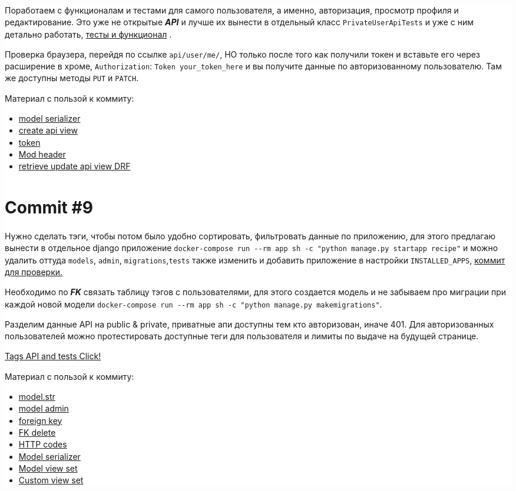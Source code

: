 Поработаем с функционалам и тестами для самого пользователя, а именно, авторизация, просмотр профиля и редактирование.
Это уже не открытые
_**API**_ и лучше их вынести в отдельный класс `PrivateUserApiTests` и уже с ним детально
работать, [тесты и функционал](https://github.com/temirlan100/recipe-app-api/commit/d55170346804d2af795cd4407a19388aaef16673)
.

Проверка браузера, перейдя по ссылке `api/user/me/`, НО только после того как получили токен и вставьте его через
расширение в хроме,
`Authorization`: `Token your_token_here` и вы получите данные по авторизованному пользователю. Там же доступны
методы `PUT` и `PATCH`.

Материал с пользой к коммиту:

* [model serializer](https://www.django-rest-framework.org/api-guide/serializers/#modelserializer)
* [create api view](https://www.django-rest-framework.org/api-guide/generic-views/#createapiview)
* [token](https://www.django-rest-framework.org/api-guide/authentication/#by-exposing-an-api-endpoint)
* [Mod header](https://chrome.google.com/webstore/detail/modheader/idgpnmonknjnojddfkpgkljpfnnfcklj)
* [retrieve update api view DRF](https://www.django-rest-framework.org/api-guide/generic-views/#retrieveupdateapiview)

# Commit #9

Нужно сделать тэги, чтобы потом было удобно сортировать, фильтровать данные по приложению, для этого предлагаю вынести в
отдельное django приложение `docker-compose run --rm app sh -c "python manage.py startapp recipe"`
и можно удалить оттуда `models`, `admin`, `migrations`,`tests`
также изменить и добавить приложение в настройки `INSTALLED_APPS`,
[коммит для проверки.](https://github.com/temirlan100/recipe-app-api/commit/837e819651e7c9ddeded74e0769ca421c3bf7e34)

Необходимо по _**FK**_ связать таблицу тэгов с пользователями, для этого создается модель и не забываем про миграции при
каждой новой модели `docker-compose run --rm app sh -c "python manage.py makemigrations"`.

Разделим данные API на public & private, приватные апи доступны тем кто авторизован, иначе 401. Для авторизованных
пользователей можно протестировать доступные теги для пользователя и лимиты по выдаче на будущей странице.

[Tags API and tests Click!](https://github.com/temirlan100/recipe-app-api/commit/395adad2ac42d7cde0f134973d3bab7f120b1cdd)

Материал с пользой к коммиту:

* [model.str](https://docs.djangoproject.com/en/3.2/ref/models/instances/#django.db.models.Model.__str__)
* [model admin](https://docs.djangoproject.com/en/3.2/ref/contrib/admin/#django.contrib.admin.ModelAdmin)
* [foreign key](https://docs.djangoproject.com/en/3.2/ref/models/fields/#django.db.models.ForeignKey)
* [FK delete](https://docs.djangoproject.com/en/3.2/ref/models/fields/#django.db.models.ForeignKey.on_delete)
* [HTTP codes](https://www.w3.org/Protocols/rfc2616/rfc2616-sec10.html)
* [Model serializer](https://www.django-rest-framework.org/api-guide/serializers/#modelserializer)
* [Model view set](https://www.django-rest-framework.org/api-guide/viewsets/#genericviewset)
* [Custom view set](https://www.django-rest-framework.org/api-guide/viewsets/#example_3)
